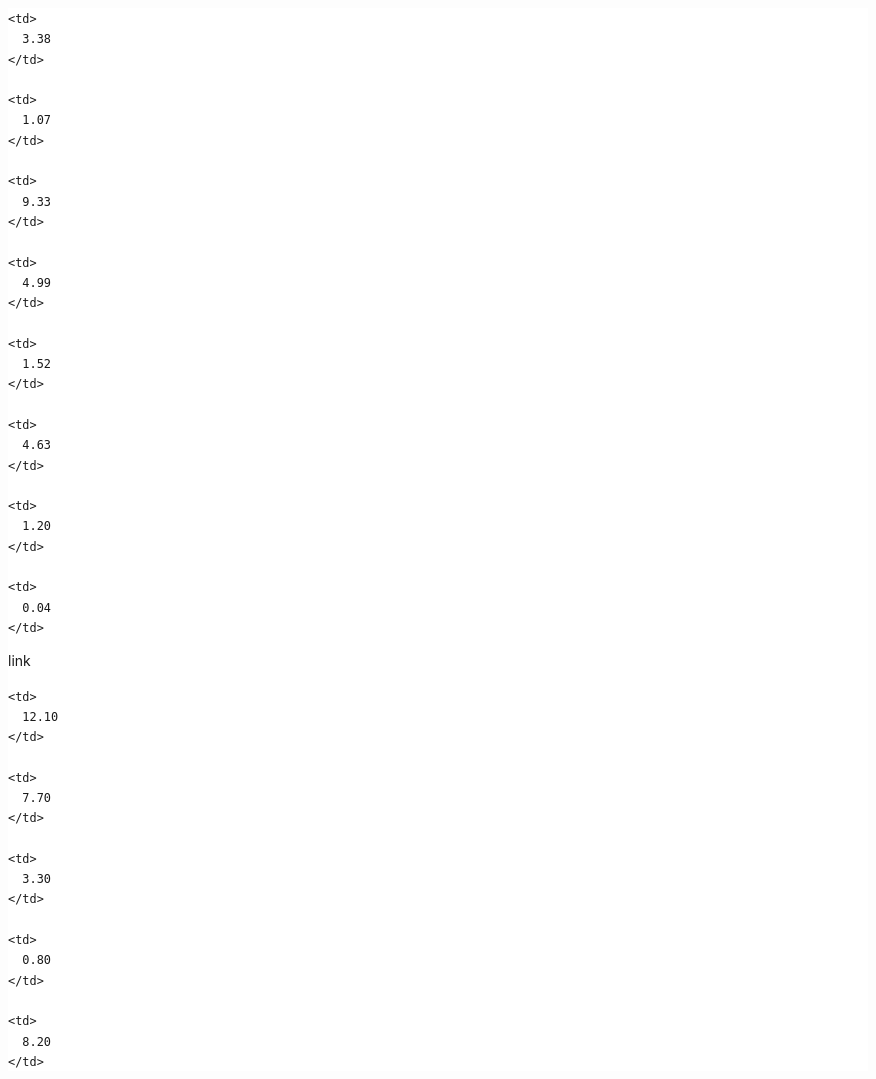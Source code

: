     <td>
      3.38
    </td>
    
    <td>
      1.07
    </td>
    
    <td>
      9.33
    </td>
    
    <td>
      4.99
    </td>
    
    <td>
      1.52
    </td>
    
    <td>
      4.63
    </td>
    
    <td>
      1.20
    </td>
    
    <td>
      0.04
    </td>
  </tr>
  
  <tr>
    <td>
      link
    </td>
    
    <td>
      12.10
    </td>
    
    <td>
      7.70
    </td>
    
    <td>
      3.30
    </td>
    
    <td>
      0.80
    </td>
    
    <td>
      8.20
    </td>
    